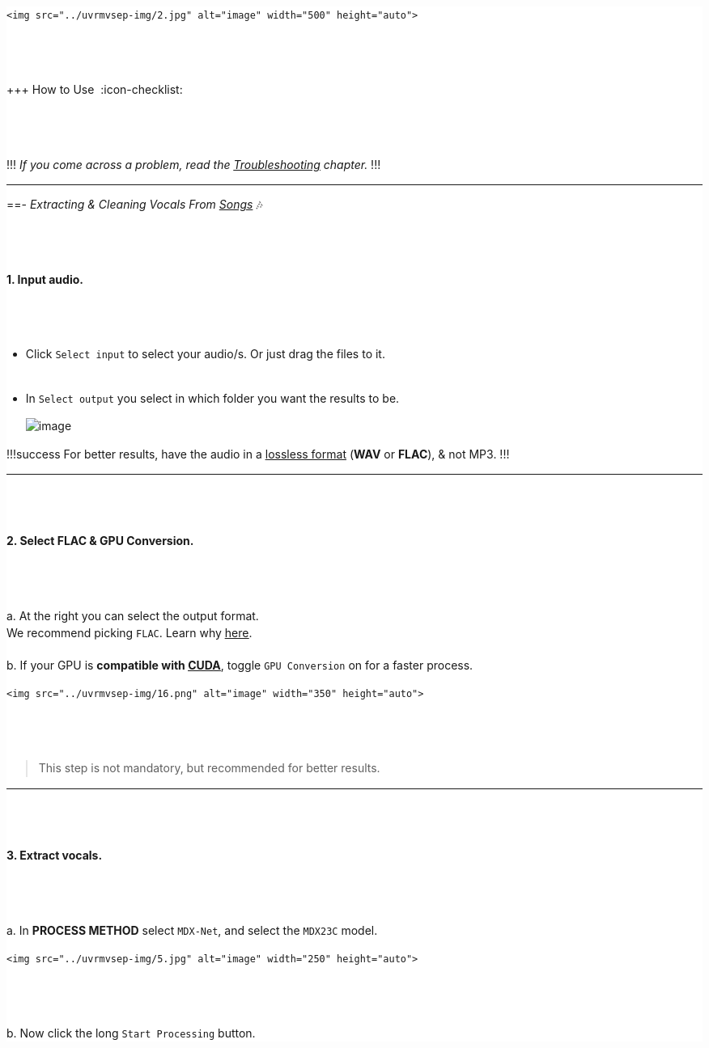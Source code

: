     <img src="../uvrmvsep-img/2.jpg" alt="image" width="500" height="auto"> 
###### ‎       
+++ How to Use ‎ :icon-checklist:
###### ‎       
!!!
*If you come across a problem, read the <u>[Troubleshooting](https://aihubdocs.github.io/en/vocal-isolation--datasets/vocal-isolation/#troubleshooting--)</u> chapter.*
!!!
***      
==- *Extracting & Cleaning Vocals From <u>Songs</u>* 🎶
###### ‎        
#### 1. Input audio.        
###### ‎    
- Click `Select input` to select your audio/s. Or just drag the files to it.  
‎   
- In `Select output` you select in which folder you want the results to be.    

    <img src="../uvrmvsep-img/4.jpg" alt="image" width="300" height="auto">         ‎    

!!!success 
For better results, have the audio in a <u>[lossless format](https://aihubdocs.github.io/en/rvc-resources/audio-formats--sample-rate/)</u> (**WAV** or **FLAC**), & not MP3.
!!!
***
###### ‎ 
#### 2. Select FLAC & GPU Conversion.
###### ‎  
a. At the right you can select the output format.       
We recommend picking `FLAC`. Learn why <u>[here](https://aihubdocs.github.io/en/rvc-resources/audio-formats--sample-rate/)</u>.   
‎  
b. If your GPU is **compatible with <u>[CUDA](https://aihubdocs.github.io/en/extra/glossary/#cuda)</u>**, toggle `GPU Conversion` on for a faster process.    

    <img src="../uvrmvsep-img/16.png" alt="image" width="350" height="auto">‎      

###### ‎       
>This step is not mandatory, but recommended for better results.
***
###### ‎
#### 3. Extract vocals. 
###### ‎  
a. In **PROCESS METHOD** select `MDX-Net`, and select the `MDX23C` model.   

    <img src="../uvrmvsep-img/5.jpg" alt="image" width="250" height="auto">‎      
###### ‎    
b. Now click the long `Start Processing` button.  
